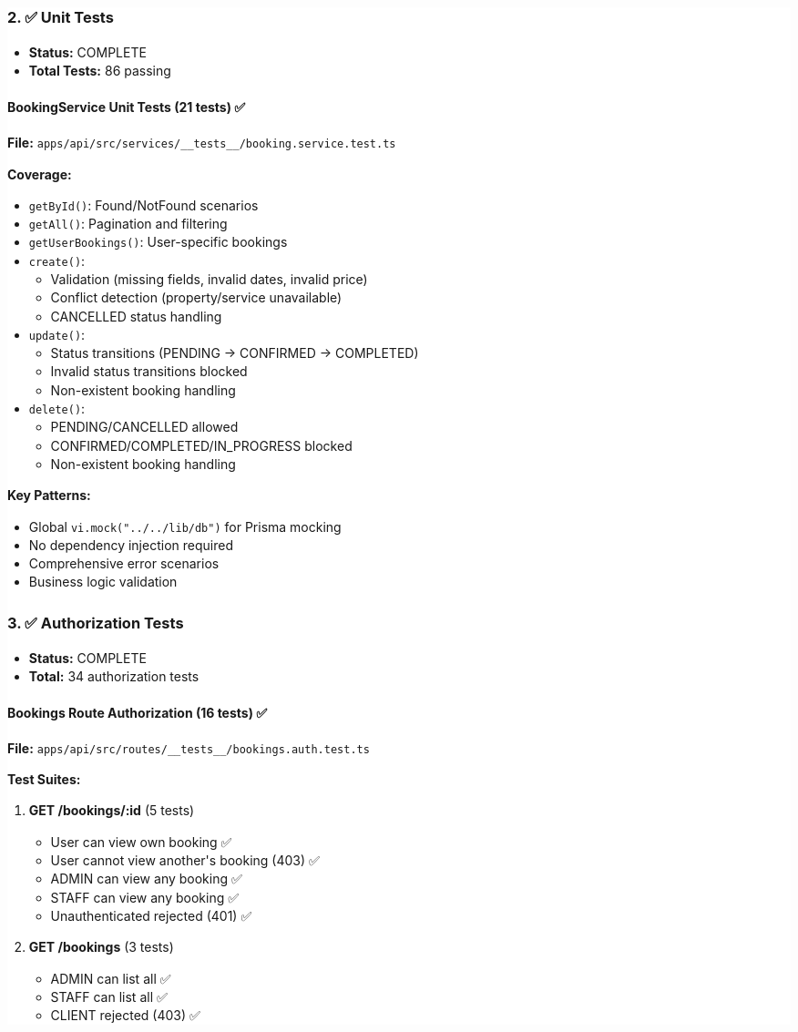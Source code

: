 ### 2. ✅ Unit Tests

- **Status:** COMPLETE
- **Total Tests:** 86 passing

#### BookingService Unit Tests (21 tests) ✅

**File:** `apps/api/src/services/__tests__/booking.service.test.ts`

**Coverage:**

- `getById()`: Found/NotFound scenarios
- `getAll()`: Pagination and filtering
- `getUserBookings()`: User-specific bookings
- `create()`:
  - Validation (missing fields, invalid dates, invalid price)
  - Conflict detection (property/service unavailable)
  - CANCELLED status handling
- `update()`:
  - Status transitions (PENDING → CONFIRMED → COMPLETED)
  - Invalid status transitions blocked
  - Non-existent booking handling
- `delete()`:
  - PENDING/CANCELLED allowed
  - CONFIRMED/COMPLETED/IN_PROGRESS blocked
  - Non-existent booking handling

**Key Patterns:**

- Global `vi.mock("../../lib/db")` for Prisma mocking
- No dependency injection required
- Comprehensive error scenarios
- Business logic validation

### 3. ✅ Authorization Tests

- **Status:** COMPLETE
- **Total:** 34 authorization tests

#### Bookings Route Authorization (16 tests) ✅

**File:** `apps/api/src/routes/__tests__/bookings.auth.test.ts`

**Test Suites:**

1. **GET /bookings/:id** (5 tests)
   - User can view own booking ✅
   - User cannot view another's booking (403) ✅
   - ADMIN can view any booking ✅
   - STAFF can view any booking ✅
   - Unauthenticated rejected (401) ✅

2. **GET /bookings** (3 tests)
   - ADMIN can list all ✅
   - STAFF can list all ✅
   - CLIENT rejected (403) ✅
